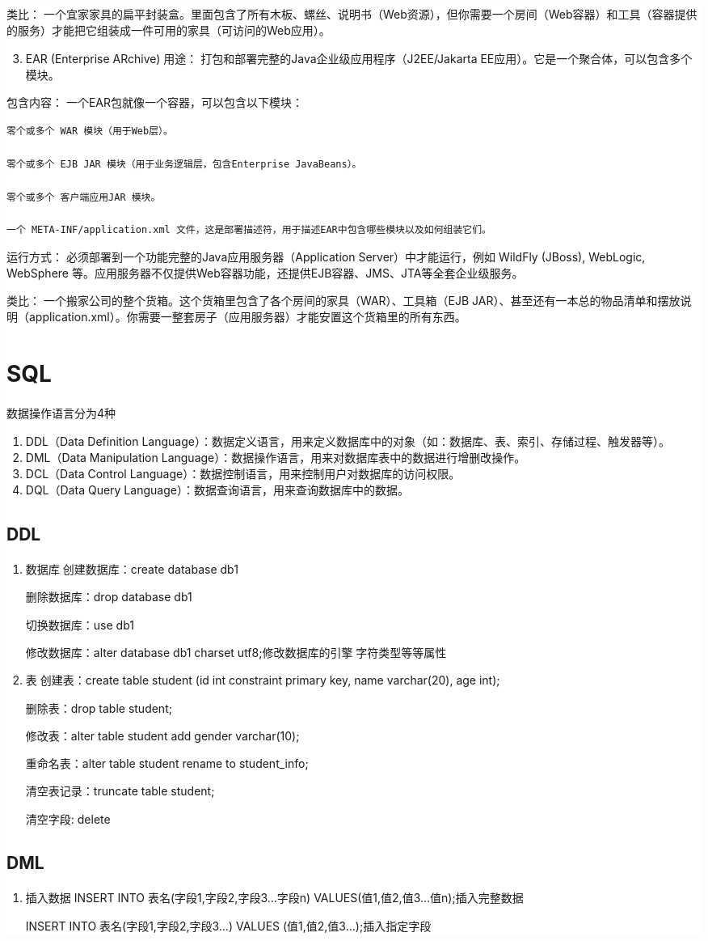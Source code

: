 类比： 一个宜家家具的扁平封装盒。里面包含了所有木板、螺丝、说明书（Web资源），但你需要一个房间（Web容器）和工具（容器提供的服务）才能把它组装成一件可用的家具（可访问的Web应用）。

3. EAR (Enterprise ARchive)
用途： 打包和部署完整的Java企业级应用程序（J2EE/Jakarta EE应用）。它是一个聚合体，可以包含多个模块。

包含内容： 一个EAR包就像一个容器，可以包含以下模块：

	零个或多个 WAR 模块（用于Web层）。

	零个或多个 EJB JAR 模块（用于业务逻辑层，包含Enterprise JavaBeans）。

	零个或多个 客户端应用JAR 模块。

	一个 META-INF/application.xml 文件，这是部署描述符，用于描述EAR中包含哪些模块以及如何组装它们。

运行方式： 
	必须部署到一个功能完整的Java应用服务器（Application Server）中才能运行，例如 WildFly (JBoss), WebLogic, WebSphere 等。应用服务器不仅提供Web容器功能，还提供EJB容器、JMS、JTA等全套企业级服务。

类比： 一个搬家公司的整个货箱。这个货箱里包含了各个房间的家具（WAR）、工具箱（EJB JAR）、甚至还有一本总的物品清单和摆放说明（application.xml）。你需要一整套房子（应用服务器）才能安置这个货箱里的所有东西。


# SQL
数据操作语言分为4种
1. DDL（Data Definition Language）：数据定义语言，用来定义数据库中的对象（如：数据库、表、索引、存储过程、触发器等）。
2. DML（Data Manipulation Language）：数据操作语言，用来对数据库表中的数据进行增删改操作。
3. DCL（Data Control Language）：数据控制语言，用来控制用户对数据库的访问权限。
4. DQL（Data Query Language）：数据查询语言，用来查询数据库中的数据。

## DDL
1. 数据库
	创建数据库：create database db1

	删除数据库：drop database db1

	切换数据库：use db1

	修改数据库：alter database db1 charset utf8;修改数据库的引擎 字符类型等等属性
2. 表
	创建表：create table student (id int constraint primary key, name varchar(20), age int);

	删除表：drop table student;

	修改表：alter table student add gender varchar(10);

	重命名表：alter table student rename to student_info;
	
	清空表记录：truncate table student;

	清空字段: delete

## DML
1. 插入数据
   INSERT INTO 表名(字段1,字段2,字段3…字段n) VALUES(值1,值2,值3…值n);插入完整数据
   
   INSERT INTO 表名(字段1,字段2,字段3…) VALUES (值1,值2,值3…);插入指定字段

